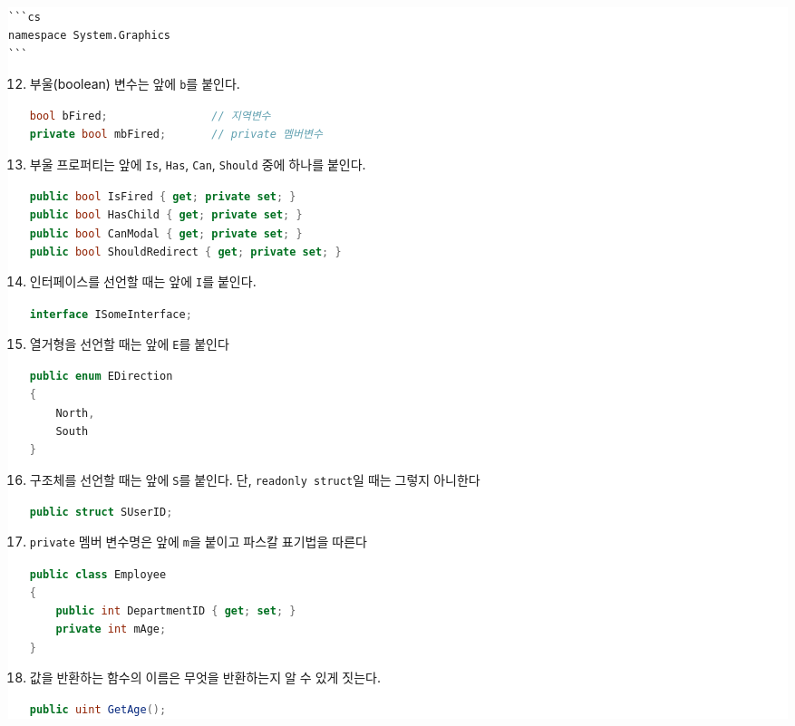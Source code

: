     ```cs
    namespace System.Graphics
    ```

12. 부울(boolean) 변수는 앞에 `b`를 붙인다.

    ```cs
    bool bFired;                // 지역변수
    private bool mbFired;       // private 멤버변수
    ```

13. 부울 프로퍼티는 앞에 `Is`, `Has`, `Can`, `Should` 중에 하나를 붙인다.

    ```cs
    public bool IsFired { get; private set; }
    public bool HasChild { get; private set; }
    public bool CanModal { get; private set; }
    public bool ShouldRedirect { get; private set; }
    ```

14. 인터페이스를 선언할 때는 앞에 `I`를 붙인다.

    ```cs
    interface ISomeInterface;
    ```

15. 열거형을 선언할 때는 앞에 `E`를 붙인다

    ```cs
    public enum EDirection
    {
        North,
        South
    }
    ```

16. 구조체를 선언할 때는 앞에 `S`를 붙인다. 단, `readonly struct`일 때는 그렇지 아니한다

    ```cs
    public struct SUserID;
    ```

17. `private` 멤버 변수명은 앞에 `m`을 붙이고 파스칼 표기법을 따른다

    ```cs
    public class Employee
    {
        public int DepartmentID { get; set; }
        private int mAge;
    }
    ```

18. 값을 반환하는 함수의 이름은 무엇을 반환하는지 알 수 있게 짓는다.

    ```cs
    public uint GetAge();
    ```
